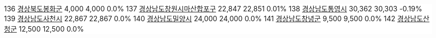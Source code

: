   <tr class="item">
    <td>136</td>
    <td><a href="/apt/경상북도봉화군">경상북도봉화군</a></td>
    <td>4,000</td>
    <td>4,000</td>
    <td>0.0%</td>
  </tr>

  <tr class="item">
    <td>137</td>
    <td><a href="/apt/경상남도창원시마산합포구">경상남도창원시마산합포구</a></td>
    <td>22,847</td>
    <td>22,851</td>
    <td>0.01%</td>
  </tr>

  <tr class="item">
    <td>138</td>
    <td><a href="/apt/경상남도통영시">경상남도통영시</a></td>
    <td>30,362</td>
    <td>30,303</td>
    <td>-0.19%</td>
  </tr>

  <tr class="item">
    <td>139</td>
    <td><a href="/apt/경상남도사천시">경상남도사천시</a></td>
    <td>22,867</td>
    <td>22,867</td>
    <td>0.0%</td>
  </tr>

  <tr class="item">
    <td>140</td>
    <td><a href="/apt/경상남도밀양시">경상남도밀양시</a></td>
    <td>24,000</td>
    <td>24,000</td>
    <td>0.0%</td>
  </tr>

  <tr class="item">
    <td>141</td>
    <td><a href="/apt/경상남도창녕군">경상남도창녕군</a></td>
    <td>9,500</td>
    <td>9,500</td>
    <td>0.0%</td>
  </tr>

  <tr class="item">
    <td>142</td>
    <td><a href="/apt/경상남도산청군">경상남도산청군</a></td>
    <td>12,500</td>
    <td>12,500</td>
    <td>0.0%</td>
  </tr>
